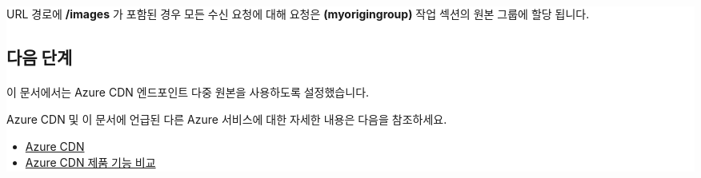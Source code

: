 URL 경로에 **/images** 가 포함된 경우 모든 수신 요청에 대해 요청은 **(myorigingroup)** 작업 섹션의 원본 그룹에 할당 됩니다. 

## <a name="next-steps"></a>다음 단계
이 문서에서는 Azure CDN 엔드포인트 다중 원본을 사용하도록 설정했습니다.

Azure CDN 및 이 문서에 언급된 다른 Azure 서비스에 대한 자세한 내용은 다음을 참조하세요.

* [Azure CDN](./cdn-overview.md)
* [Azure CDN 제품 기능 비교](./cdn-features.md)
